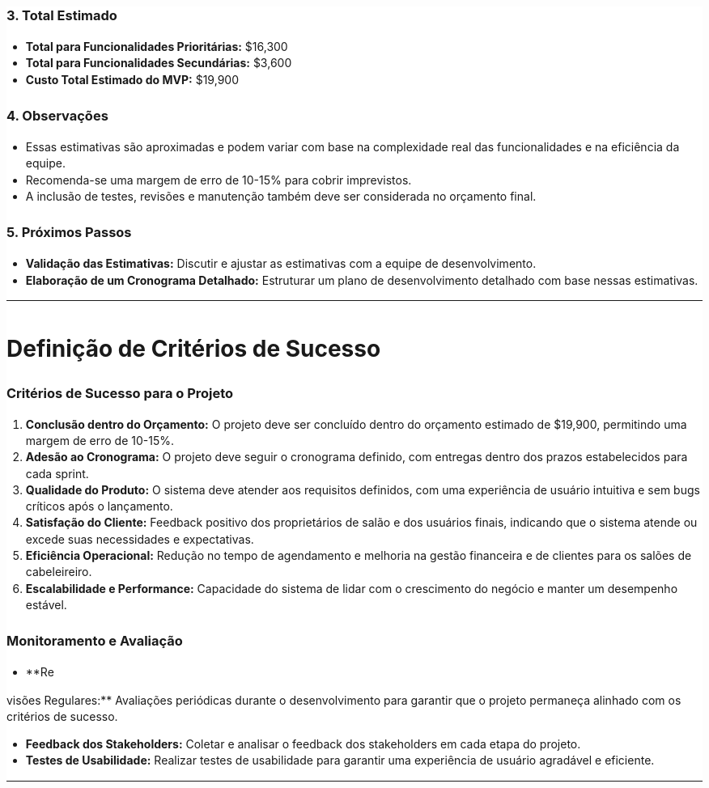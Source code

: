 ### 3. Total Estimado

- **Total para Funcionalidades Prioritárias:** $16,300
- **Total para Funcionalidades Secundárias:** $3,600
- **Custo Total Estimado do MVP:** $19,900

### 4. Observações

- Essas estimativas são aproximadas e podem variar com base na complexidade real das funcionalidades e na eficiência da equipe.
- Recomenda-se uma margem de erro de 10-15% para cobrir imprevistos.
- A inclusão de testes, revisões e manutenção também deve ser considerada no orçamento final.

### 5. Próximos Passos

- **Validação das Estimativas:** Discutir e ajustar as estimativas com a equipe de desenvolvimento.
- **Elaboração de um Cronograma Detalhado:** Estruturar um plano de desenvolvimento detalhado com base nessas estimativas.

---

# Definição de Critérios de Sucesso

### Critérios de Sucesso para o Projeto

1. **Conclusão dentro do Orçamento:** O projeto deve ser concluído dentro do orçamento estimado de $19,900, permitindo uma margem de erro de 10-15%.
2. **Adesão ao Cronograma:** O projeto deve seguir o cronograma definido, com entregas dentro dos prazos estabelecidos para cada sprint.
3. **Qualidade do Produto:** O sistema deve atender aos requisitos definidos, com uma experiência de usuário intuitiva e sem bugs críticos após o lançamento.
4. **Satisfação do Cliente:** Feedback positivo dos proprietários de salão e dos usuários finais, indicando que o sistema atende ou excede suas necessidades e expectativas.
5. **Eficiência Operacional:** Redução no tempo de agendamento e melhoria na gestão financeira e de clientes para os salões de cabeleireiro.
6. **Escalabilidade e Performance:** Capacidade do sistema de lidar com o crescimento do negócio e manter um desempenho estável.

### Monitoramento e Avaliação

- \*\*Re

visões Regulares:\*\* Avaliações periódicas durante o desenvolvimento para garantir que o projeto permaneça alinhado com os critérios de sucesso.

- **Feedback dos Stakeholders:** Coletar e analisar o feedback dos stakeholders em cada etapa do projeto.
- **Testes de Usabilidade:** Realizar testes de usabilidade para garantir uma experiência de usuário agradável e eficiente.

---
